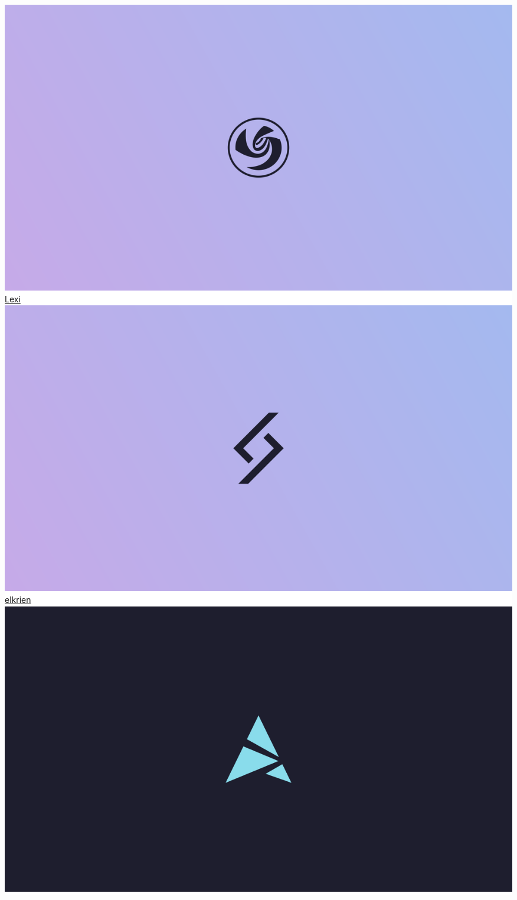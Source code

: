 <td><img src="deepin-magenta-blue-1920x1080.png"/></td></tr><tr><td><a href="https://github.com/ShyyLexi">Lexi</a></td></tr><tr><td><img src="crystal-linux-magenta_blue1920x1080.png"/></td></tr><tr><td><a href="https://github.com/elkrien">elkrien</a></td></tr><tr><td><img src="artix-black-4k.png"/></td></tr><tr><td>